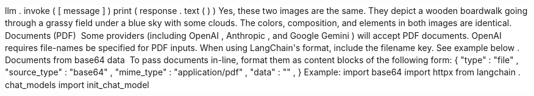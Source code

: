 llm
.
invoke
(
[
message
]
)
print
(
response
.
text
(
)
)
Yes, these two images are the same. They depict a wooden boardwalk going through a grassy field under a blue sky with some clouds. The colors, composition, and elements in both images are identical.
Documents (PDF)
​
Some providers (including
OpenAI
,
Anthropic
, and
Google Gemini
) will accept PDF documents.
OpenAI requires file-names be specified for PDF inputs. When using LangChain's format, include the
filename
key. See
example below
.
Documents from base64 data
​
To pass documents in-line, format them as content blocks of the following form:
{
"type"
:
"file"
,
"source_type"
:
"base64"
,
"mime_type"
:
"application/pdf"
,
"data"
:
"<base64 data string>"
,
}
Example:
import
base64
import
httpx
from
langchain
.
chat_models
import
init_chat_model